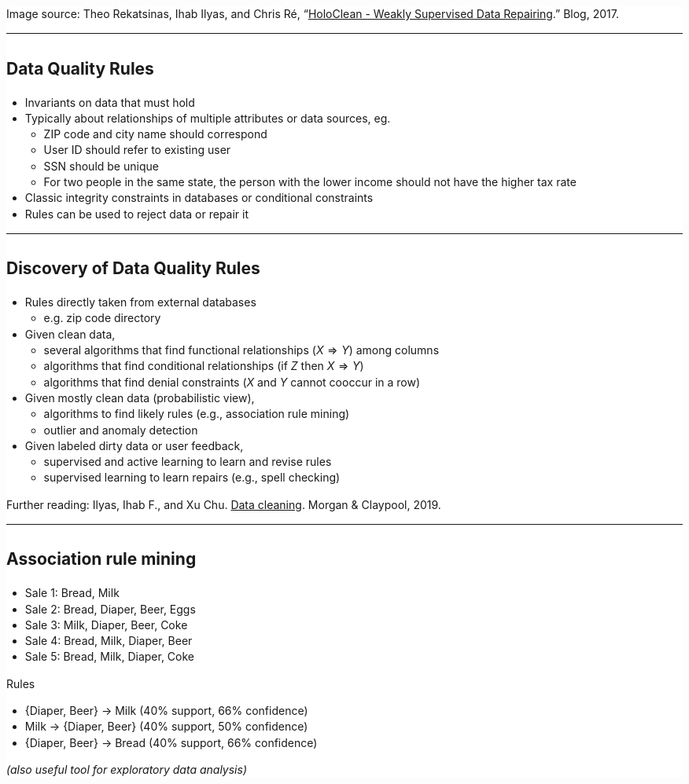 
Image source: Theo Rekatsinas, Ihab Ilyas, and Chris Ré, “[HoloClean - Weakly Supervised Data Repairing](https://dawn.cs.stanford.edu/2017/05/12/holoclean/).” Blog, 2017.

----
## Data Quality Rules

* Invariants on data that must hold
* Typically about relationships of multiple attributes or data sources, eg.
  - ZIP code and city name should correspond
  - User ID should refer to existing user
  - SSN should be unique
  - For two people in the same state, the person with the lower income should not have the higher tax rate
* Classic integrity constraints in databases or conditional constraints
* Rules can be used to reject data or repair it

----
## Discovery of Data Quality Rules

+ Rules directly taken from external databases
  * e.g. zip code directory
+ Given clean data, 
  * several algorithms that find functional relationships ($X\Rightarrow Y$) among columns
  * algorithms that find conditional relationships (if $Z$ then $X\Rightarrow Y$)
  * algorithms that find denial constraints ($X$ and $Y$ cannot cooccur in a row)
+ Given mostly clean data (probabilistic view),
  * algorithms to find likely rules (e.g., association rule mining)
  * outlier and anomaly detection
+ Given labeled dirty data or user feedback,
  * supervised and active learning to learn and revise rules
  * supervised learning to learn repairs (e.g., spell checking)



Further reading: Ilyas, Ihab F., and Xu Chu. [Data cleaning](https://dl.acm.org/doi/book/10.1145/3310205). Morgan & Claypool, 2019.

----
## Association rule mining

* Sale 1: Bread, Milk
* Sale 2: Bread, Diaper, Beer, Eggs
* Sale 3: Milk, Diaper, Beer, Coke
* Sale 4: Bread, Milk, Diaper, Beer
* Sale 5: Bread, Milk, Diaper, Coke

Rules
* {Diaper, Beer} -> Milk (40% support, 66% confidence)
* Milk -> {Diaper, Beer} (40% support, 50% confidence)
* {Diaper, Beer} -> Bread (40% support, 66% confidence)

*(also useful tool for exploratory data analysis)*
